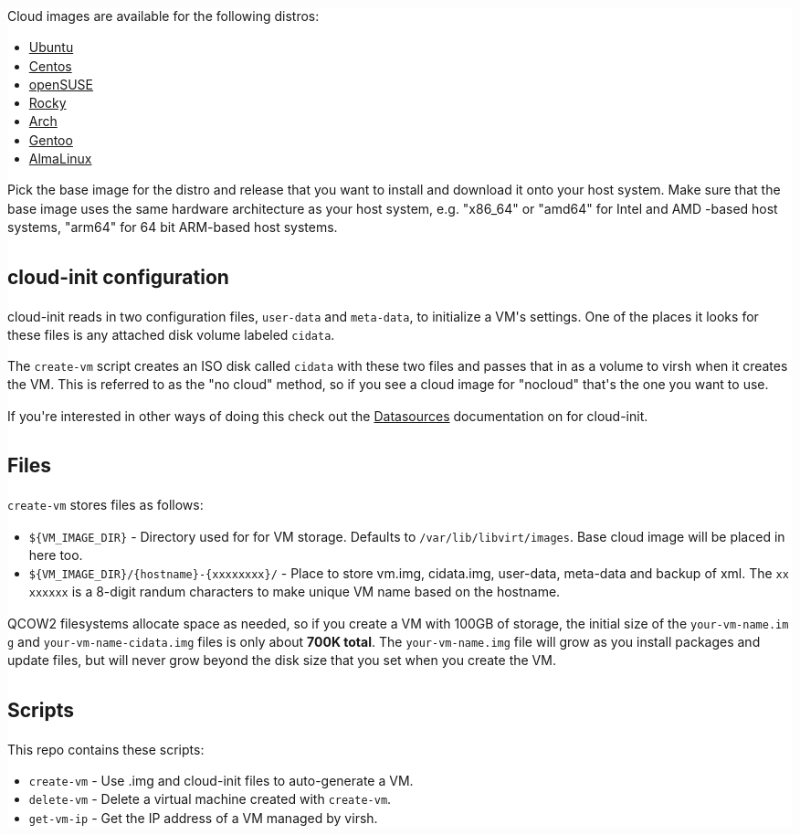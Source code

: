 Cloud images are available for the following distros:

* [Ubuntu](http://cloud-images.ubuntu.com/)
* [Centos](https://cloud.centos.org/centos/7/images/)
* [openSUSE](https://download.opensuse.org/repositories/Cloud:/Images:/)
* [Rocky](https://rockylinux.org/cloud-images/)
* [Arch](https://geo.mirror.pkgbuild.com/images/latest/)
* [Gentoo](https://mirror.init7.net/gentoo//experimental/amd64/openstack/)
* [AlmaLinux](https://github.com/AlmaLinux/cloud-images)

Pick the base image for the distro and release that you want to install and download it onto your
host system. Make sure that the base image uses the same hardware architecture as your host system,
e.g. "x86_64" or "amd64" for Intel and AMD -based host systems, "arm64" for 64 bit ARM-based host
systems.

## cloud-init configuration

cloud-init reads in two configuration files, `user-data` and `meta-data`, to initialize a
VM's settings. One of the places it looks for these files is any attached disk volume
labeled `cidata`.

The `create-vm` script creates an ISO disk called `cidata` with these two files and passes that
in as a volume to virsh when it creates the VM. This is referred to as the "no cloud" method,
so if you see a cloud image for "nocloud" that's the one you want to use.

If you're interested in other ways of doing this check out the
[Datasources](https://cloudinit.readthedocs.io/en/latest/reference/datasources.html)
documentation on for cloud-init.

## Files

`create-vm` stores files as follows:

* `${VM_IMAGE_DIR}` - Directory used for for VM storage. Defaults to
  `/var/lib/libvirt/images`. Base cloud image will be placed in here too.
* `${VM_IMAGE_DIR}/{hostname}-{xxxxxxxx}/` - Place to store vm.img, cidata.img,
  user-data, meta-data and backup of xml. The `xxxxxxxx` is a 8-digit randum
  characters to make unique VM name based on the hostname.

QCOW2 filesystems allocate space as needed, so if you create a VM with 100GB of storage, the initial
size of the `your-vm-name.img` and `your-vm-name-cidata.img` files is only about **700K total**. The
`your-vm-name.img` file will grow as you install packages and update files, but will never grow
beyond the disk size that you set when you create the VM.

## Scripts

This repo contains these scripts:

* `create-vm` - Use .img and cloud-init files to auto-generate a VM.
* `delete-vm` - Delete a virtual machine created with `create-vm`.
* `get-vm-ip` - Get the IP address of a VM managed by virsh.
